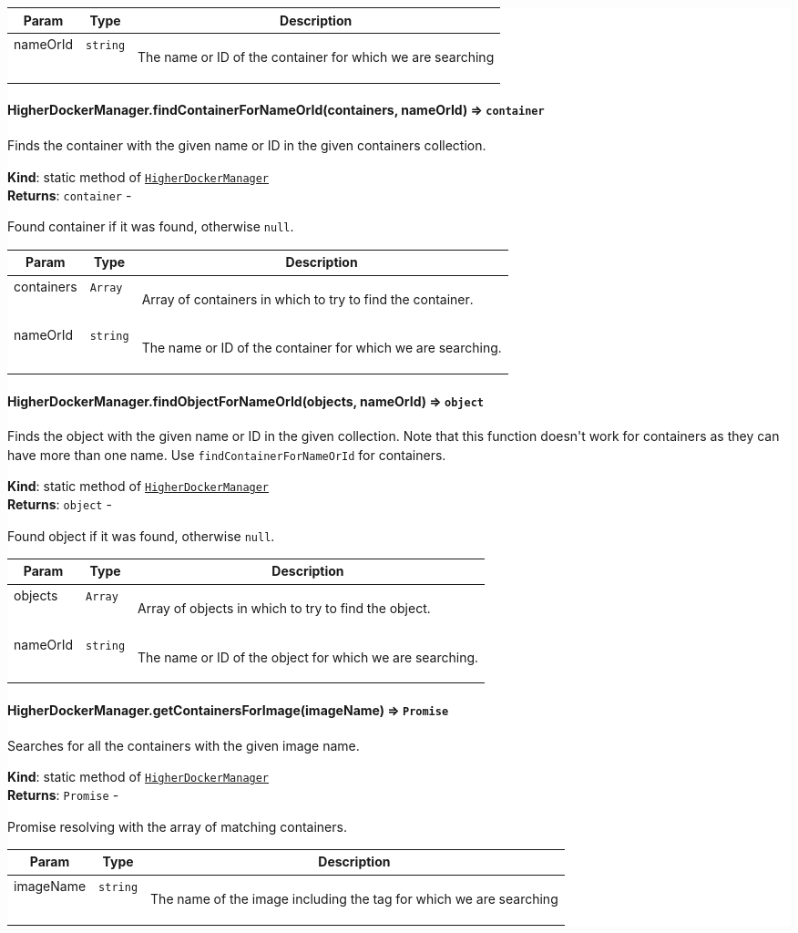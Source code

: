 | Param | Type | Description |
| --- | --- | --- |
| nameOrId | <code>string</code> | <p>The name or ID of the container for which we are searching</p> |

<a name="module_HigherDockerManager..HigherDockerManager.findContainerForNameOrId"></a>

#### HigherDockerManager.findContainerForNameOrId(containers, nameOrId) ⇒ <code>container</code>
<p>Finds the container with the given name or ID in the given containers collection.</p>

**Kind**: static method of <code>[HigherDockerManager](#module_HigherDockerManager..HigherDockerManager)</code>  
**Returns**: <code>container</code> - <p>Found container if it was found, otherwise <code>null</code>.</p>  

| Param | Type | Description |
| --- | --- | --- |
| containers | <code>Array</code> | <p>Array of containers in which to try to find the container.</p> |
| nameOrId | <code>string</code> | <p>The name or ID of the container for which we are searching.</p> |

<a name="module_HigherDockerManager..HigherDockerManager.findObjectForNameOrId"></a>

#### HigherDockerManager.findObjectForNameOrId(objects, nameOrId) ⇒ <code>object</code>
<p>Finds the object with the given name or ID in the given collection. Note that this
function doesn't work for containers as they can have more than one name. Use
<code>findContainerForNameOrId</code> for containers.</p>

**Kind**: static method of <code>[HigherDockerManager](#module_HigherDockerManager..HigherDockerManager)</code>  
**Returns**: <code>object</code> - <p>Found object if it was found, otherwise <code>null</code>.</p>  

| Param | Type | Description |
| --- | --- | --- |
| objects | <code>Array</code> | <p>Array of objects in which to try to find the object.</p> |
| nameOrId | <code>string</code> | <p>The name or ID of the object for which we are searching.</p> |

<a name="module_HigherDockerManager..HigherDockerManager.getContainersForImage"></a>

#### HigherDockerManager.getContainersForImage(imageName) ⇒ <code>Promise</code>
<p>Searches for all the containers with the given image name.</p>

**Kind**: static method of <code>[HigherDockerManager](#module_HigherDockerManager..HigherDockerManager)</code>  
**Returns**: <code>Promise</code> - <p>Promise resolving with the array of matching containers.</p>  

| Param | Type | Description |
| --- | --- | --- |
| imageName | <code>string</code> | <p>The name of the image including the tag for which we are searching</p> |
